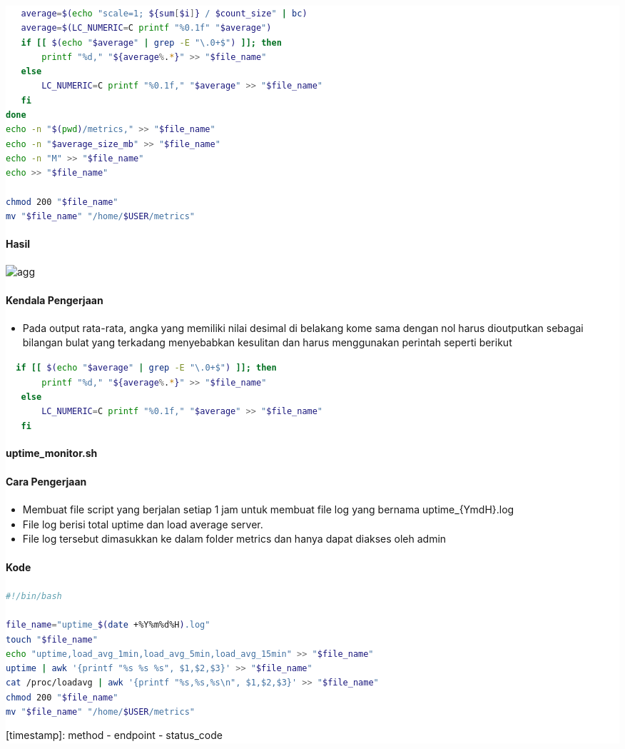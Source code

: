 ```sh
   average=$(echo "scale=1; ${sum[$i]} / $count_size" | bc)
   average=$(LC_NUMERIC=C printf "%0.1f" "$average")
   if [[ $(echo "$average" | grep -E "\.0+$") ]]; then
       printf "%d," "${average%.*}" >> "$file_name"
   else
       LC_NUMERIC=C printf "%0.1f," "$average" >> "$file_name"
   fi
done
echo -n "$(pwd)/metrics," >> "$file_name"
echo -n "$average_size_mb" >> "$file_name"
echo -n "M" >> "$file_name"
echo >> "$file_name"

chmod 200 "$file_name"
mv "$file_name" "/home/$USER/metrics"

```

#### Hasil

![agg](https://github.com/user-attachments/assets/57bc1d6f-3a99-48f8-8dc1-6c48856f37e8)

#### Kendala Pengerjaan

- Pada output rata-rata, angka yang memiliki nilai desimal di belakang kome sama dengan nol harus dioutputkan sebagai bilangan bulat yang terkadang menyebabkan kesulitan dan harus menggunakan perintah seperti berikut
```sh
  if [[ $(echo "$average" | grep -E "\.0+$") ]]; then
       printf "%d," "${average%.*}" >> "$file_name"
   else
       LC_NUMERIC=C printf "%0.1f," "$average" >> "$file_name"
   fi
```

#### uptime_monitor.sh

#### Cara Pengerjaan

- Membuat file script yang berjalan setiap 1 jam untuk membuat file log yang bernama uptime_{YmdH}.log
- File log berisi total uptime dan load average server.
- File log tersebut dimasukkan ke dalam folder metrics dan hanya dapat diakses oleh admin

#### Kode
```sh
#!/bin/bash

file_name="uptime_$(date +%Y%m%d%H).log"
touch "$file_name"
echo "uptime,load_avg_1min,load_avg_5min,load_avg_15min" >> "$file_name"
uptime | awk '{printf "%s %s %s", $1,$2,$3}' >> "$file_name"
cat /proc/loadavg | awk '{printf "%s,%s,%s\n", $1,$2,$3}' >> "$file_name"
chmod 200 "$file_name"
mv "$file_name" "/home/$USER/metrics"
```


[timestamp]: method - endpoint - status_code